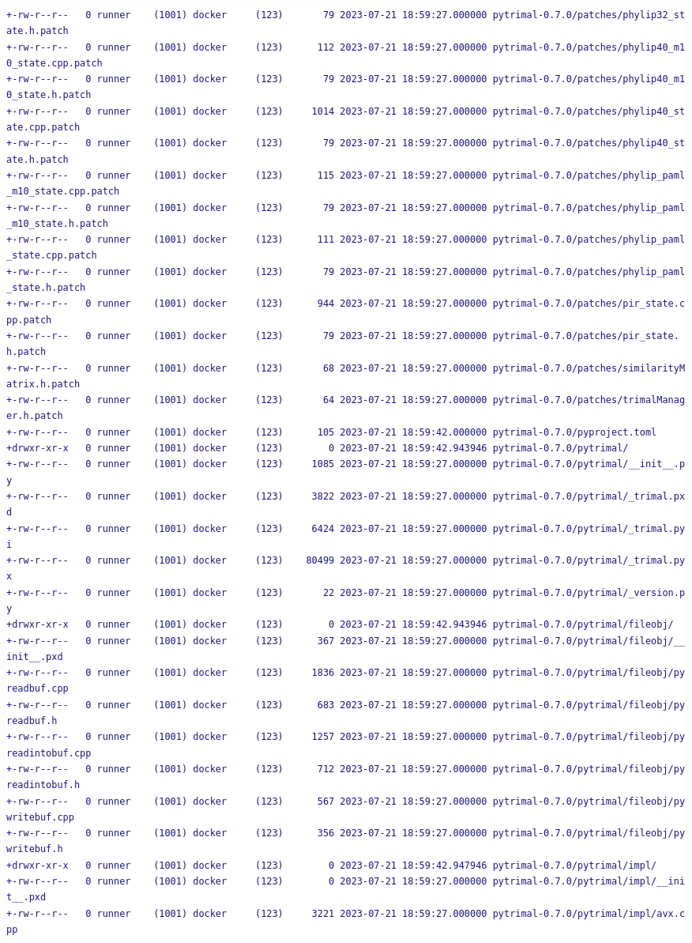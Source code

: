 ```diff
+-rw-r--r--   0 runner    (1001) docker     (123)       79 2023-07-21 18:59:27.000000 pytrimal-0.7.0/patches/phylip32_state.h.patch
+-rw-r--r--   0 runner    (1001) docker     (123)      112 2023-07-21 18:59:27.000000 pytrimal-0.7.0/patches/phylip40_m10_state.cpp.patch
+-rw-r--r--   0 runner    (1001) docker     (123)       79 2023-07-21 18:59:27.000000 pytrimal-0.7.0/patches/phylip40_m10_state.h.patch
+-rw-r--r--   0 runner    (1001) docker     (123)     1014 2023-07-21 18:59:27.000000 pytrimal-0.7.0/patches/phylip40_state.cpp.patch
+-rw-r--r--   0 runner    (1001) docker     (123)       79 2023-07-21 18:59:27.000000 pytrimal-0.7.0/patches/phylip40_state.h.patch
+-rw-r--r--   0 runner    (1001) docker     (123)      115 2023-07-21 18:59:27.000000 pytrimal-0.7.0/patches/phylip_paml_m10_state.cpp.patch
+-rw-r--r--   0 runner    (1001) docker     (123)       79 2023-07-21 18:59:27.000000 pytrimal-0.7.0/patches/phylip_paml_m10_state.h.patch
+-rw-r--r--   0 runner    (1001) docker     (123)      111 2023-07-21 18:59:27.000000 pytrimal-0.7.0/patches/phylip_paml_state.cpp.patch
+-rw-r--r--   0 runner    (1001) docker     (123)       79 2023-07-21 18:59:27.000000 pytrimal-0.7.0/patches/phylip_paml_state.h.patch
+-rw-r--r--   0 runner    (1001) docker     (123)      944 2023-07-21 18:59:27.000000 pytrimal-0.7.0/patches/pir_state.cpp.patch
+-rw-r--r--   0 runner    (1001) docker     (123)       79 2023-07-21 18:59:27.000000 pytrimal-0.7.0/patches/pir_state.h.patch
+-rw-r--r--   0 runner    (1001) docker     (123)       68 2023-07-21 18:59:27.000000 pytrimal-0.7.0/patches/similarityMatrix.h.patch
+-rw-r--r--   0 runner    (1001) docker     (123)       64 2023-07-21 18:59:27.000000 pytrimal-0.7.0/patches/trimalManager.h.patch
+-rw-r--r--   0 runner    (1001) docker     (123)      105 2023-07-21 18:59:42.000000 pytrimal-0.7.0/pyproject.toml
+drwxr-xr-x   0 runner    (1001) docker     (123)        0 2023-07-21 18:59:42.943946 pytrimal-0.7.0/pytrimal/
+-rw-r--r--   0 runner    (1001) docker     (123)     1085 2023-07-21 18:59:27.000000 pytrimal-0.7.0/pytrimal/__init__.py
+-rw-r--r--   0 runner    (1001) docker     (123)     3822 2023-07-21 18:59:27.000000 pytrimal-0.7.0/pytrimal/_trimal.pxd
+-rw-r--r--   0 runner    (1001) docker     (123)     6424 2023-07-21 18:59:27.000000 pytrimal-0.7.0/pytrimal/_trimal.pyi
+-rw-r--r--   0 runner    (1001) docker     (123)    80499 2023-07-21 18:59:27.000000 pytrimal-0.7.0/pytrimal/_trimal.pyx
+-rw-r--r--   0 runner    (1001) docker     (123)       22 2023-07-21 18:59:27.000000 pytrimal-0.7.0/pytrimal/_version.py
+drwxr-xr-x   0 runner    (1001) docker     (123)        0 2023-07-21 18:59:42.943946 pytrimal-0.7.0/pytrimal/fileobj/
+-rw-r--r--   0 runner    (1001) docker     (123)      367 2023-07-21 18:59:27.000000 pytrimal-0.7.0/pytrimal/fileobj/__init__.pxd
+-rw-r--r--   0 runner    (1001) docker     (123)     1836 2023-07-21 18:59:27.000000 pytrimal-0.7.0/pytrimal/fileobj/pyreadbuf.cpp
+-rw-r--r--   0 runner    (1001) docker     (123)      683 2023-07-21 18:59:27.000000 pytrimal-0.7.0/pytrimal/fileobj/pyreadbuf.h
+-rw-r--r--   0 runner    (1001) docker     (123)     1257 2023-07-21 18:59:27.000000 pytrimal-0.7.0/pytrimal/fileobj/pyreadintobuf.cpp
+-rw-r--r--   0 runner    (1001) docker     (123)      712 2023-07-21 18:59:27.000000 pytrimal-0.7.0/pytrimal/fileobj/pyreadintobuf.h
+-rw-r--r--   0 runner    (1001) docker     (123)      567 2023-07-21 18:59:27.000000 pytrimal-0.7.0/pytrimal/fileobj/pywritebuf.cpp
+-rw-r--r--   0 runner    (1001) docker     (123)      356 2023-07-21 18:59:27.000000 pytrimal-0.7.0/pytrimal/fileobj/pywritebuf.h
+drwxr-xr-x   0 runner    (1001) docker     (123)        0 2023-07-21 18:59:42.947946 pytrimal-0.7.0/pytrimal/impl/
+-rw-r--r--   0 runner    (1001) docker     (123)        0 2023-07-21 18:59:27.000000 pytrimal-0.7.0/pytrimal/impl/__init__.pxd
+-rw-r--r--   0 runner    (1001) docker     (123)     3221 2023-07-21 18:59:27.000000 pytrimal-0.7.0/pytrimal/impl/avx.cpp
```